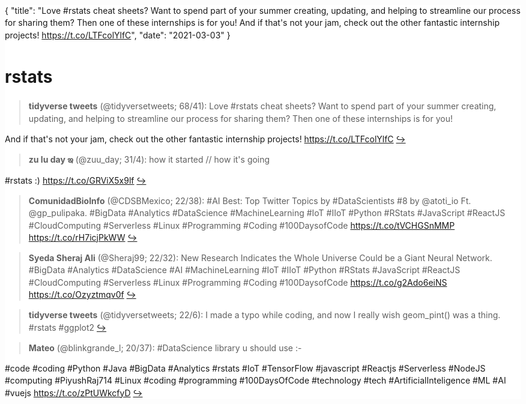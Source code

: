 {
  "title": "Love #rstats cheat sheets? Want to spend part of your summer creating, updating, and helping to streamline our process for sharing them? Then one of these internships is for you! And if that's not your jam, check out the other fantastic internship projects! https://t.co/LTFcolYlfC",
  "date": "2021-03-03"
}

# rstats

> **tidyverse tweets** (@tidyversetweets; 68/41): Love #rstats cheat sheets? Want to spend part of your summer creating, updating, and helping to streamline our process for sharing them? Then one of these internships is for you! 
>
And if that's not your jam, check out the other fantastic internship projects! https://t.co/LTFcolYlfC  [&#8618;](https://twitter.com/dataandme/status/1366895958768951299)




> **zu lu day ఇ** (@zuu_day; 31/4): how it started // how it's going
>
#rstats :) https://t.co/GRViX5x9lf  [&#8618;](https://twitter.com/dataandme/status/1366930025958821889)




> **ComunidadBioInfo** (@CDSBMexico; 22/38): #AI Best: Top Twitter Topics by #DataScientists #8 by @atoti_io Ft. @gp_pulipaka. #BigData #Analytics #DataScience #MachineLearning #IoT #IIoT #Python #RStats #JavaScript #ReactJS #CloudComputing #Serverless #Linux #Programming #Coding #100DaysofCode 
https://t.co/tVCHGSnMMP https://t.co/rH7icjPkWW  [&#8618;](https://twitter.com/dataandme/status/1366945696486723586)




> **Syeda Sheraj Ali** (@Sheraj99; 22/32): New Research Indicates the Whole Universe Could be a Giant Neural Network. #BigData #Analytics #DataScience #AI #MachineLearning #IoT #IIoT #Python #RStats #JavaScript #ReactJS #CloudComputing #Serverless #Linux #Programming #Coding #100DaysofCode 
https://t.co/g2Ado6eiNS https://t.co/Ozyztmqv0f  [&#8618;](https://twitter.com/dataandme/status/1366941916928049153)




> **tidyverse tweets** (@tidyversetweets; 22/6): I made a typo while coding, and now I really wish geom_pint() was a thing.
#rstats #ggplot2  [&#8618;](https://twitter.com/dataandme/status/1366904350992441344)




> **Mateo** (@blinkgrande_l; 20/37): #DataScience library u should use :-
>
#code #coding #Python  #Java 
#BigData #Analytics #rstats #IoT  #TensorFlow #javascript  #Reactjs #Serverless #NodeJS #computing #PiyushRaj714  #Linux #coding #programming #100DaysOfCode #technology #tech #ArtificialInteligence #ML #AI #vuejs https://t.co/zPtUWkcfyD  [&#8618;](https://twitter.com/dataandme/status/1366950774178082823)
